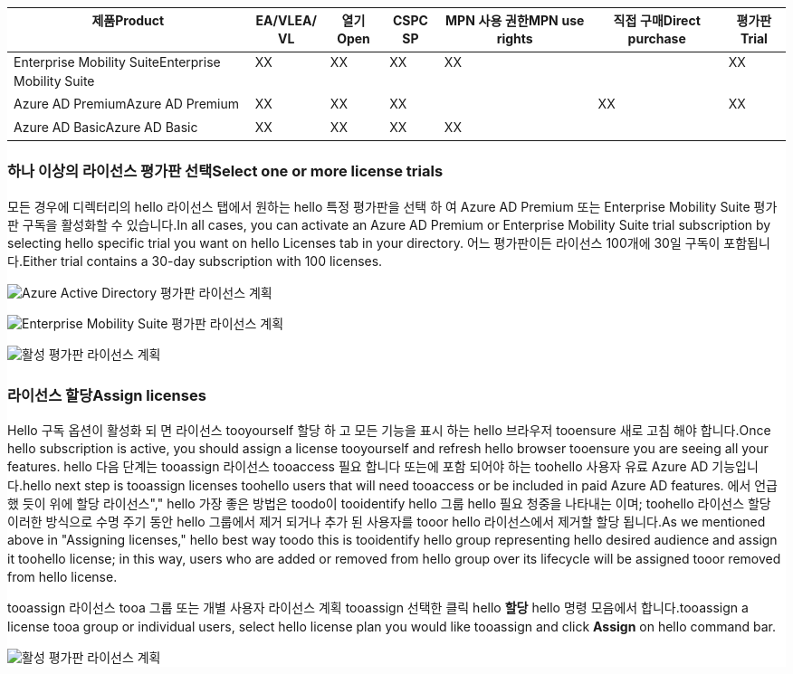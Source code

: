| <span data-ttu-id="f9e33-178">제품</span><span class="sxs-lookup"><span data-stu-id="f9e33-178">Product</span></span> | <span data-ttu-id="f9e33-179">EA/VL</span><span class="sxs-lookup"><span data-stu-id="f9e33-179">EA/VL</span></span> | <span data-ttu-id="f9e33-180">열기</span><span class="sxs-lookup"><span data-stu-id="f9e33-180">Open</span></span> | <span data-ttu-id="f9e33-181">CSP</span><span class="sxs-lookup"><span data-stu-id="f9e33-181">CSP</span></span> | <span data-ttu-id="f9e33-182">MPN 사용 권한</span><span class="sxs-lookup"><span data-stu-id="f9e33-182">MPN use rights</span></span> | <span data-ttu-id="f9e33-183">직접 구매</span><span class="sxs-lookup"><span data-stu-id="f9e33-183">Direct purchase</span></span> | <span data-ttu-id="f9e33-184">평가판</span><span class="sxs-lookup"><span data-stu-id="f9e33-184">Trial</span></span> |
| --- | --- | --- | --- | --- | --- | --- |
| <span data-ttu-id="f9e33-185">Enterprise Mobility Suite</span><span class="sxs-lookup"><span data-stu-id="f9e33-185">Enterprise Mobility Suite</span></span> |<span data-ttu-id="f9e33-186">X</span><span class="sxs-lookup"><span data-stu-id="f9e33-186">X</span></span> |<span data-ttu-id="f9e33-187">X</span><span class="sxs-lookup"><span data-stu-id="f9e33-187">X</span></span> |<span data-ttu-id="f9e33-188">X</span><span class="sxs-lookup"><span data-stu-id="f9e33-188">X</span></span> |<span data-ttu-id="f9e33-189">X</span><span class="sxs-lookup"><span data-stu-id="f9e33-189">X</span></span> | |<span data-ttu-id="f9e33-190">X</span><span class="sxs-lookup"><span data-stu-id="f9e33-190">X</span></span> |
| <span data-ttu-id="f9e33-191">Azure AD Premium</span><span class="sxs-lookup"><span data-stu-id="f9e33-191">Azure AD Premium</span></span> |<span data-ttu-id="f9e33-192">X</span><span class="sxs-lookup"><span data-stu-id="f9e33-192">X</span></span> |<span data-ttu-id="f9e33-193">X</span><span class="sxs-lookup"><span data-stu-id="f9e33-193">X</span></span> |<span data-ttu-id="f9e33-194">X</span><span class="sxs-lookup"><span data-stu-id="f9e33-194">X</span></span> | |<span data-ttu-id="f9e33-195">X</span><span class="sxs-lookup"><span data-stu-id="f9e33-195">X</span></span> |<span data-ttu-id="f9e33-196">X</span><span class="sxs-lookup"><span data-stu-id="f9e33-196">X</span></span> |
| <span data-ttu-id="f9e33-197">Azure AD Basic</span><span class="sxs-lookup"><span data-stu-id="f9e33-197">Azure AD Basic</span></span> |<span data-ttu-id="f9e33-198">X</span><span class="sxs-lookup"><span data-stu-id="f9e33-198">X</span></span> |<span data-ttu-id="f9e33-199">X</span><span class="sxs-lookup"><span data-stu-id="f9e33-199">X</span></span> |<span data-ttu-id="f9e33-200">X</span><span class="sxs-lookup"><span data-stu-id="f9e33-200">X</span></span> |<span data-ttu-id="f9e33-201">X</span><span class="sxs-lookup"><span data-stu-id="f9e33-201">X</span></span> |<br /> |<br /> |

### <a name="select-one-or-more-license-trials"></a><span data-ttu-id="f9e33-202">하나 이상의 라이선스 평가판 선택</span><span class="sxs-lookup"><span data-stu-id="f9e33-202">Select one or more license trials</span></span>
 <span data-ttu-id="f9e33-203">모든 경우에 디렉터리의 hello 라이선스 탭에서 원하는 hello 특정 평가판을 선택 하 여 Azure AD Premium 또는 Enterprise Mobility Suite 평가판 구독을 활성화할 수 있습니다.</span><span class="sxs-lookup"><span data-stu-id="f9e33-203">In all cases, you can activate an Azure AD Premium or Enterprise Mobility Suite trial subscription by selecting hello specific trial you want on hello Licenses tab in your directory.</span></span> <span data-ttu-id="f9e33-204">어느 평가판이든 라이선스 100개에 30일 구독이 포함됩니다.</span><span class="sxs-lookup"><span data-stu-id="f9e33-204">Either trial contains a 30-day subscription with 100 licenses.</span></span>

![Azure Active Directory 평가판 라이선스 계획](./media/active-directory-licensing-what-is/trial_plans.png)

![Enterprise Mobility Suite 평가판 라이선스 계획](./media/active-directory-licensing-what-is/EMS_trial_plan.png)

![활성 평가판 라이선스 계획](./media/active-directory-licensing-what-is/active_license_trials.png)

### <a name="assign-licenses"></a><span data-ttu-id="f9e33-208">라이선스 할당</span><span class="sxs-lookup"><span data-stu-id="f9e33-208">Assign licenses</span></span>
<span data-ttu-id="f9e33-209">Hello 구독 옵션이 활성화 되 면 라이선스 tooyourself 할당 하 고 모든 기능을 표시 하는 hello 브라우저 tooensure 새로 고침 해야 합니다.</span><span class="sxs-lookup"><span data-stu-id="f9e33-209">Once hello subscription is active, you should assign a license tooyourself and refresh hello browser tooensure you are seeing all your features.</span></span> <span data-ttu-id="f9e33-210">hello 다음 단계는 tooassign 라이선스 tooaccess 필요 합니다 또는에 포함 되어야 하는 toohello 사용자 유료 Azure AD 기능입니다.</span><span class="sxs-lookup"><span data-stu-id="f9e33-210">hello next step is tooassign licenses toohello users that will need tooaccess or be included in paid Azure AD features.</span></span> <span data-ttu-id="f9e33-211">에서 언급 했 듯이 위에 할당 라이선스"," hello 가장 좋은 방법은 toodo이 tooidentify hello 그룹 hello 필요 청중을 나타내는 이며; toohello 라이선스 할당 이러한 방식으로 수명 주기 동안 hello 그룹에서 제거 되거나 추가 된 사용자를 tooor hello 라이선스에서 제거할 할당 됩니다.</span><span class="sxs-lookup"><span data-stu-id="f9e33-211">As we mentioned above in "Assigning licenses," hello best way toodo this is tooidentify hello group representing hello desired audience and assign it toohello license; in this way, users who are added or removed from hello group over its lifecycle will be assigned tooor removed from hello license.</span></span>

<span data-ttu-id="f9e33-212">tooassign 라이선스 tooa 그룹 또는 개별 사용자 라이선스 계획 tooassign 선택한 클릭 hello **할당** hello 명령 모음에서 합니다.</span><span class="sxs-lookup"><span data-stu-id="f9e33-212">tooassign a license tooa group or individual users, select hello license plan you would like tooassign and click **Assign** on hello command bar.</span></span>

![활성 평가판 라이선스 계획](./media/active-directory-licensing-what-is/assign_licenses.png)
